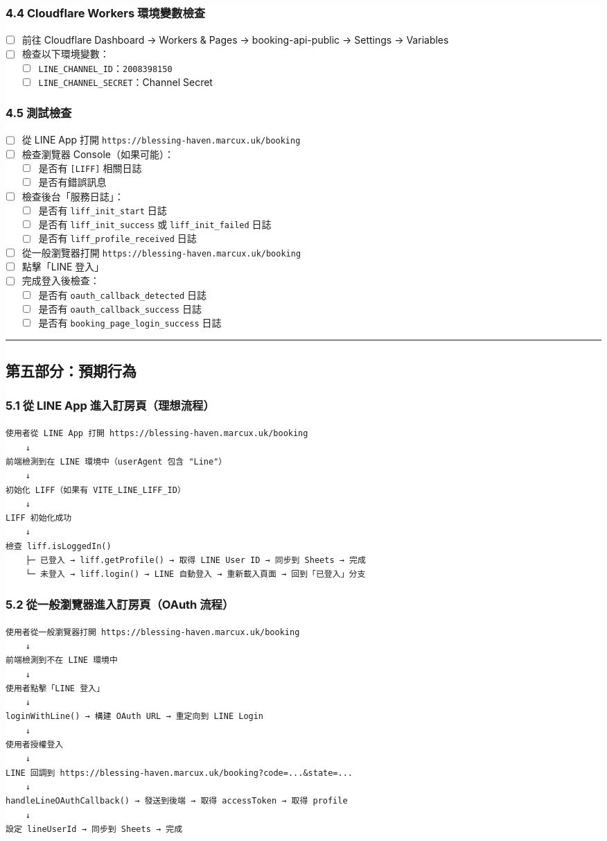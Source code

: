 ### 4.4 Cloudflare Workers 環境變數檢查

- [ ] 前往 Cloudflare Dashboard → Workers & Pages → booking-api-public → Settings → Variables
- [ ] 檢查以下環境變數：
  - [ ] `LINE_CHANNEL_ID`：`2008398150`
  - [ ] `LINE_CHANNEL_SECRET`：Channel Secret

### 4.5 測試檢查

- [ ] 從 LINE App 打開 `https://blessing-haven.marcux.uk/booking`
- [ ] 檢查瀏覽器 Console（如果可能）：
  - [ ] 是否有 `[LIFF]` 相關日誌
  - [ ] 是否有錯誤訊息
- [ ] 檢查後台「服務日誌」：
  - [ ] 是否有 `liff_init_start` 日誌
  - [ ] 是否有 `liff_init_success` 或 `liff_init_failed` 日誌
  - [ ] 是否有 `liff_profile_received` 日誌
- [ ] 從一般瀏覽器打開 `https://blessing-haven.marcux.uk/booking`
- [ ] 點擊「LINE 登入」
- [ ] 完成登入後檢查：
  - [ ] 是否有 `oauth_callback_detected` 日誌
  - [ ] 是否有 `oauth_callback_success` 日誌
  - [ ] 是否有 `booking_page_login_success` 日誌

---

## 第五部分：預期行為

### 5.1 從 LINE App 進入訂房頁（理想流程）

```
使用者從 LINE App 打開 https://blessing-haven.marcux.uk/booking
    ↓
前端檢測到在 LINE 環境中（userAgent 包含 "Line"）
    ↓
初始化 LIFF（如果有 VITE_LINE_LIFF_ID）
    ↓
LIFF 初始化成功
    ↓
檢查 liff.isLoggedIn()
    ├─ 已登入 → liff.getProfile() → 取得 LINE User ID → 同步到 Sheets → 完成
    └─ 未登入 → liff.login() → LINE 自動登入 → 重新載入頁面 → 回到「已登入」分支
```

### 5.2 從一般瀏覽器進入訂房頁（OAuth 流程）

```
使用者從一般瀏覽器打開 https://blessing-haven.marcux.uk/booking
    ↓
前端檢測到不在 LINE 環境中
    ↓
使用者點擊「LINE 登入」
    ↓
loginWithLine() → 構建 OAuth URL → 重定向到 LINE Login
    ↓
使用者授權登入
    ↓
LINE 回調到 https://blessing-haven.marcux.uk/booking?code=...&state=...
    ↓
handleLineOAuthCallback() → 發送到後端 → 取得 accessToken → 取得 profile
    ↓
設定 lineUserId → 同步到 Sheets → 完成
```

